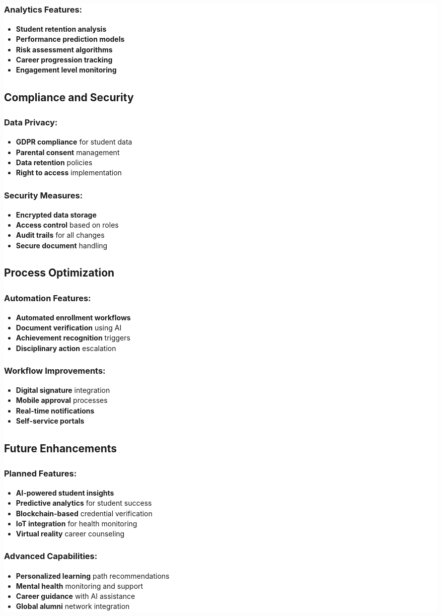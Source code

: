 ### Analytics Features:
- **Student retention analysis**
- **Performance prediction models**
- **Risk assessment algorithms**
- **Career progression tracking**
- **Engagement level monitoring**

## Compliance and Security

### Data Privacy:
- **GDPR compliance** for student data
- **Parental consent** management
- **Data retention** policies
- **Right to access** implementation

### Security Measures:
- **Encrypted data storage**
- **Access control** based on roles
- **Audit trails** for all changes
- **Secure document** handling

## Process Optimization

### Automation Features:
- **Automated enrollment workflows**
- **Document verification** using AI
- **Achievement recognition** triggers
- **Disciplinary action** escalation

### Workflow Improvements:
- **Digital signature** integration
- **Mobile approval** processes
- **Real-time notifications**
- **Self-service portals**

## Future Enhancements

### Planned Features:
- **AI-powered student insights**
- **Predictive analytics** for student success
- **Blockchain-based** credential verification
- **IoT integration** for health monitoring
- **Virtual reality** career counseling

### Advanced Capabilities:
- **Personalized learning** path recommendations
- **Mental health** monitoring and support
- **Career guidance** with AI assistance
- **Global alumni** network integration